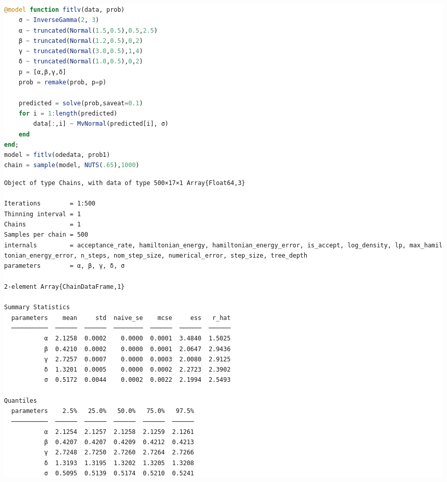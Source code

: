


```julia
@model function fitlv(data, prob)
    σ ~ InverseGamma(2, 3)
    α ~ truncated(Normal(1.5,0.5),0.5,2.5)
    β ~ truncated(Normal(1.2,0.5),0,2)
    γ ~ truncated(Normal(3.0,0.5),1,4)
    δ ~ truncated(Normal(1.0,0.5),0,2)
    p = [α,β,γ,δ]    
    prob = remake(prob, p=p)

    predicted = solve(prob,saveat=0.1)
    for i = 1:length(predicted)
        data[:,i] ~ MvNormal(predicted[i], σ)
    end
end;
model = fitlv(odedata, prob1)
chain = sample(model, NUTS(.65),1000)
```




    Object of type Chains, with data of type 500×17×1 Array{Float64,3}
    
    Iterations        = 1:500
    Thinning interval = 1
    Chains            = 1
    Samples per chain = 500
    internals         = acceptance_rate, hamiltonian_energy, hamiltonian_energy_error, is_accept, log_density, lp, max_hamiltonian_energy_error, n_steps, nom_step_size, numerical_error, step_size, tree_depth
    parameters        = α, β, γ, δ, σ
    
    2-element Array{ChainDataFrame,1}
    
    Summary Statistics
      parameters    mean     std  naive_se    mcse     ess   r_hat
      ──────────  ──────  ──────  ────────  ──────  ──────  ──────
               α  2.1258  0.0002    0.0000  0.0001  3.4840  1.5025
               β  0.4210  0.0002    0.0000  0.0001  2.0647  2.9436
               γ  2.7257  0.0007    0.0000  0.0003  2.0080  2.9125
               δ  1.3201  0.0005    0.0000  0.0002  2.2723  2.3902
               σ  0.5172  0.0044    0.0002  0.0022  2.1994  2.5493
    
    Quantiles
      parameters    2.5%   25.0%   50.0%   75.0%   97.5%
      ──────────  ──────  ──────  ──────  ──────  ──────
               α  2.1254  2.1257  2.1258  2.1259  2.1261
               β  0.4207  0.4207  0.4209  0.4212  0.4213
               γ  2.7248  2.7250  2.7260  2.7264  2.7266
               δ  1.3193  1.3195  1.3202  1.3205  1.3208
               σ  0.5095  0.5139  0.5174  0.5210  0.5241

